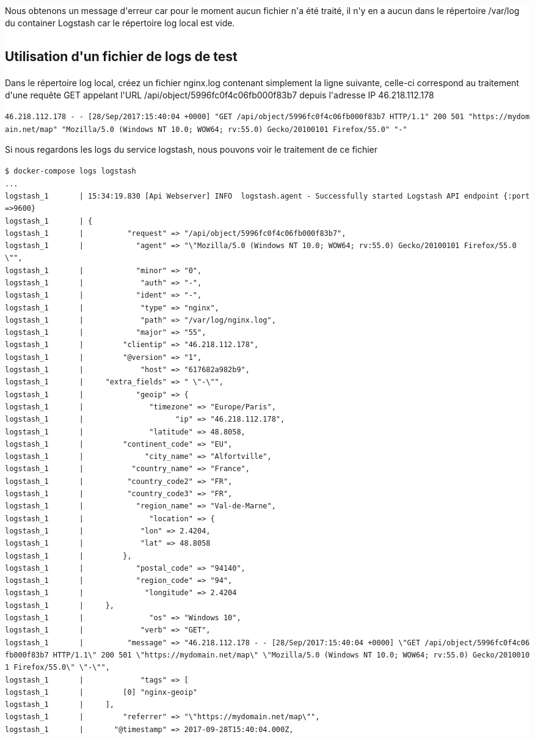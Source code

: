 Nous obtenons un message d'erreur car pour le moment aucun fichier n'a été traité, il n'y en a aucun dans le répertoire /var/log du container Logstash car le répertoire log local est vide.


## Utilisation d'un fichier de logs de test


Dans le répertoire log local, créez un fichier nginx.log contenant simplement la ligne suivante, celle-ci correspond au traitement d'une requête GET appelant l'URL /api/object/5996fc0f4c06fb000f83b7 depuis l'adresse IP 46.218.112.178

```
46.218.112.178 - - [28/Sep/2017:15:40:04 +0000] "GET /api/object/5996fc0f4c06fb000f83b7 HTTP/1.1" 200 501 "https://mydomain.net/map" "Mozilla/5.0 (Windows NT 10.0; WOW64; rv:55.0) Gecko/20100101 Firefox/55.0" "-" 
```

Si nous regardons les logs du service logstash, nous pouvons voir le traitement de ce fichier

```
$ docker-compose logs logstash
...
logstash_1       | 15:34:19.830 [Api Webserver] INFO  logstash.agent - Successfully started Logstash API endpoint {:port=>9600}
logstash_1       | {
logstash_1       |          "request" => "/api/object/5996fc0f4c06fb000f83b7",
logstash_1       |            "agent" => "\"Mozilla/5.0 (Windows NT 10.0; WOW64; rv:55.0) Gecko/20100101 Firefox/55.0\"",
logstash_1       |            "minor" => "0",
logstash_1       |             "auth" => "-",
logstash_1       |            "ident" => "-",
logstash_1       |             "type" => "nginx",
logstash_1       |             "path" => "/var/log/nginx.log",
logstash_1       |            "major" => "55",
logstash_1       |         "clientip" => "46.218.112.178",
logstash_1       |         "@version" => "1",
logstash_1       |             "host" => "617682a982b9",
logstash_1       |     "extra_fields" => " \"-\"",
logstash_1       |            "geoip" => {
logstash_1       |               "timezone" => "Europe/Paris",
logstash_1       |                     "ip" => "46.218.112.178",
logstash_1       |               "latitude" => 48.8058,
logstash_1       |         "continent_code" => "EU",
logstash_1       |              "city_name" => "Alfortville",
logstash_1       |           "country_name" => "France",
logstash_1       |          "country_code2" => "FR",
logstash_1       |          "country_code3" => "FR",
logstash_1       |            "region_name" => "Val-de-Marne",
logstash_1       |               "location" => {
logstash_1       |             "lon" => 2.4204,
logstash_1       |             "lat" => 48.8058
logstash_1       |         },
logstash_1       |            "postal_code" => "94140",
logstash_1       |            "region_code" => "94",
logstash_1       |              "longitude" => 2.4204
logstash_1       |     },
logstash_1       |               "os" => "Windows 10",
logstash_1       |             "verb" => "GET",
logstash_1       |          "message" => "46.218.112.178 - - [28/Sep/2017:15:40:04 +0000] \"GET /api/object/5996fc0f4c06fb000f83b7 HTTP/1.1\" 200 501 \"https://mydomain.net/map\" \"Mozilla/5.0 (Windows NT 10.0; WOW64; rv:55.0) Gecko/20100101 Firefox/55.0\" \"-\"",
logstash_1       |             "tags" => [
logstash_1       |         [0] "nginx-geoip"
logstash_1       |     ],
logstash_1       |         "referrer" => "\"https://mydomain.net/map\"",
logstash_1       |       "@timestamp" => 2017-09-28T15:40:04.000Z,
```